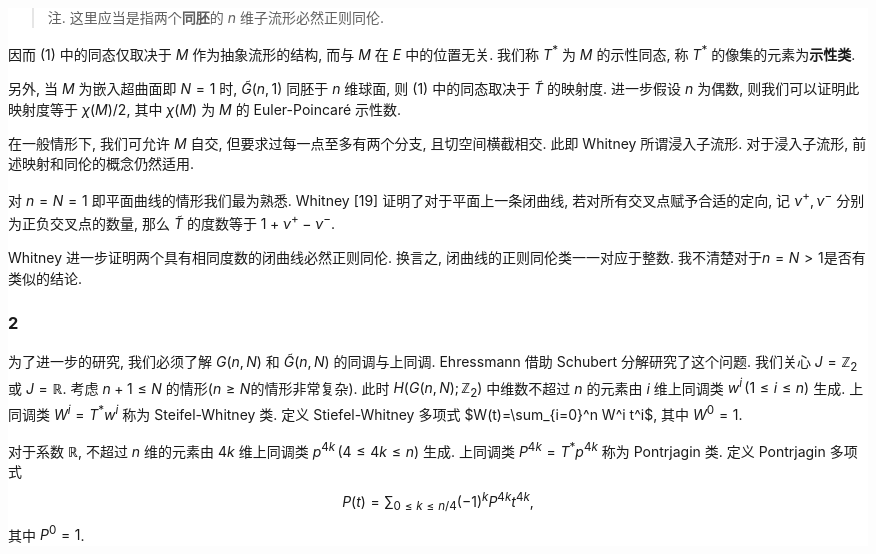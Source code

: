 > 注.
> 这里应当是指两个**同胚**的 $n$ 维子流形必然正则同伦.

因而 $(1)$ 中的同态仅取决于 $M$ 作为抽象流形的结构,
而与 $M$ 在 $E$ 中的位置无关.
我们称 $T^*$ 为 $M$ 的示性同态,
称 $T^*$ 的像集的元素为**示性类**.

另外, 当 $M$ 为嵌入超曲面即 $N=1$ 时,
$\tilde G(n,1)$ 同胚于 $n$ 维球面,
则 $(1)$ 中的同态取决于 $\tilde T$ 的映射度.
进一步假设 $n$ 为偶数,
则我们可以证明此映射度等于 $\chi(M)/2$,
其中 $\chi(M)$ 为 $M$ 的 Euler-Poincaré 示性数.

在一般情形下,
我们可允许 $M$ 自交,
但要求过每一点至多有两个分支, 且切空间横截相交.
此即 Whitney 所谓浸入子流形.
对于浸入子流形,
前述映射和同伦的概念仍然适用.

对 $n=N=1$ 即平面曲线的情形我们最为熟悉.
Whitney [19] 证明了对于平面上一条闭曲线,
若对所有交叉点赋予合适的定向,
记 $\nu^+,\nu^-$ 分别为正负交叉点的数量,
那么 $\tilde T$ 的度数等于 $1+\nu^+-\nu^-$.

Whitney 进一步证明两个具有相同度数的闭曲线必然正则同伦.
换言之,
闭曲线的正则同伦类一一对应于整数.
我不清楚对于$n=N>1$是否有类似的结论.

### 2

为了进一步的研究,
我们必须了解
$G(n,N)$ 和 $\tilde G(n,N)$ 的同调与上同调.
Ehressmann 借助 Schubert 分解研究了这个问题.
我们关心 $J=\mathbb Z_2$ 或 $J=\mathbb R$.
考虑 $n+1\leq N$ 的情形($n\geq N$的情形非常复杂).
此时
$H(G(n,N); \mathbb Z_2)$
中维数不超过 $n$ 的元素由
$i$ 维上同调类 $w^i\,(1\leq i\leq n)$ 生成.
上同调类 $W^i = T^* w^i$
称为 Steifel-Whitney 类.
定义 Stiefel-Whitney 多项式
$W(t)=\sum_{i=0}^n W^i t^i$,
其中 $W^0=1$.

对于系数 $\mathbb R$,
不超过 $n$ 维的元素由 $4k$
维上同调类 $p^{4k}\,(4\leq 4k\leq n)$ 生成.
上同调类 $P^{4k}=T^*p^{4k}$ 称为 Pontrjagin 类.
定义 Pontrjagin 多项式
$$P(t)=\sum_{0\leq k\leq n/4}(-1)^k P^{4k} t^{4k},$$
其中 $P^0=1$.
